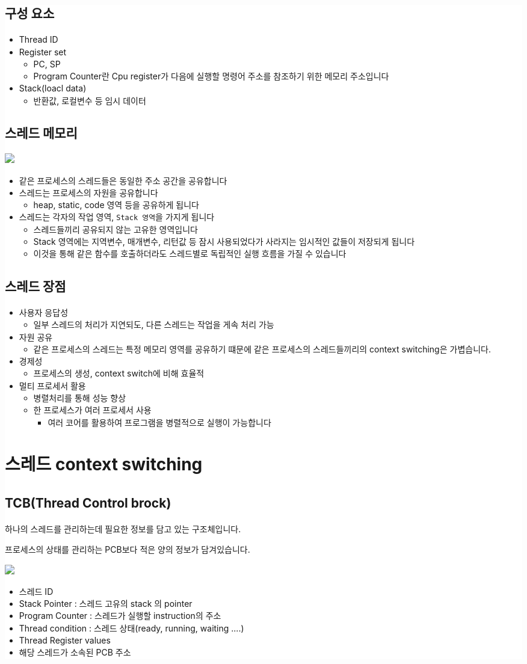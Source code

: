 ## 구성 요소

-   Thread ID
-   Register set
    -   PC, SP
    -   Program Counter란 Cpu register가 다음에 실행할 명령어 주소를 참조하기 위한 메모리 주소입니다
-   Stack(loacl data)
    -   반환값, 로컬변수 등 임시 데이터

## 스레드 메모리

![](https://2.bp.blogspot.com/-3AB4sE53Dfw/VMVNdWa_V0I/AAAAAAAAACo/UAGFO7f6_UA/s1600/euva3a00.p54z.gif)

-   같은 프로세스의 스레드들은 동일한 주소 공간을 공유합니다
-   스레드는 프로세스의 자원을 공유합니다
    -   heap, static, code 영역 등을 공유하게 됩니다
-   스레드는 각자의 작업 영역, `Stack 영역`을 가지게 됩니다
    -   스레드들끼리 공유되지 않는 고유한 영역입니다
    -   Stack 영역에는 지역변수, 매개변수, 리턴값 등 잠시 사용되었다가 사라지는 임시적인 값들이 저장되게 됩니다
    -   이것을 통해 같은 함수를 호출하더라도 스레드별로 독립적인 실행 흐름을 가질 수 있습니다

## 스레드 장점

-   사용자 응답성
    -   일부 스레드의 처리가 지연되도, 다른 스레드는 작업을 게속 처리 가능
-   자원 공유
    -   같은 프로세스의 스레드는 특정 메모리 영역를 공유하기 떄문에 같은 프로세스의 스레드들끼리의 context switching은 가볍습니다.
-   경제성
    -   프로세스의 생성, context switch에 비해 효율적
-   멀티 프로세서 활용
    -   병렬처리를 통해 성능 향상
    -   한 프로세스가 여러 프로세서 사용
        -   여러 코어를 활용하여 프로그램을 병렬적으로 실행이 가능합니다

# 스레드 context switching

## TCB(Thread Control brock)

하나의 스레드를 관리하는데 필요한 정보를 담고 있는 구조체입니다.

프로세스의 상태를 관리하는 PCB보다 적은 양의 정보가 담겨있습니다.

![](https://img1.daumcdn.net/thumb/R1280x0/?scode=mtistory2&fname=https%3A%2F%2Fblog.kakaocdn.net%2Fdn%2FsxO0J%2FbtqEwQ5PbRD%2FkrWKDTE60qcaJpksIFcAy1%2Fimg.jpg)

-   스레드 ID
-   Stack Pointer : 스레드 고유의 stack 의 pointer
-   Program Counter : 스레드가 실행할 instruction의 주소
-   Thread condition : 스레드 상태(ready, running, waiting ....)
-   Thread Register values
-   해당 스레드가 소속된 PCB 주소
